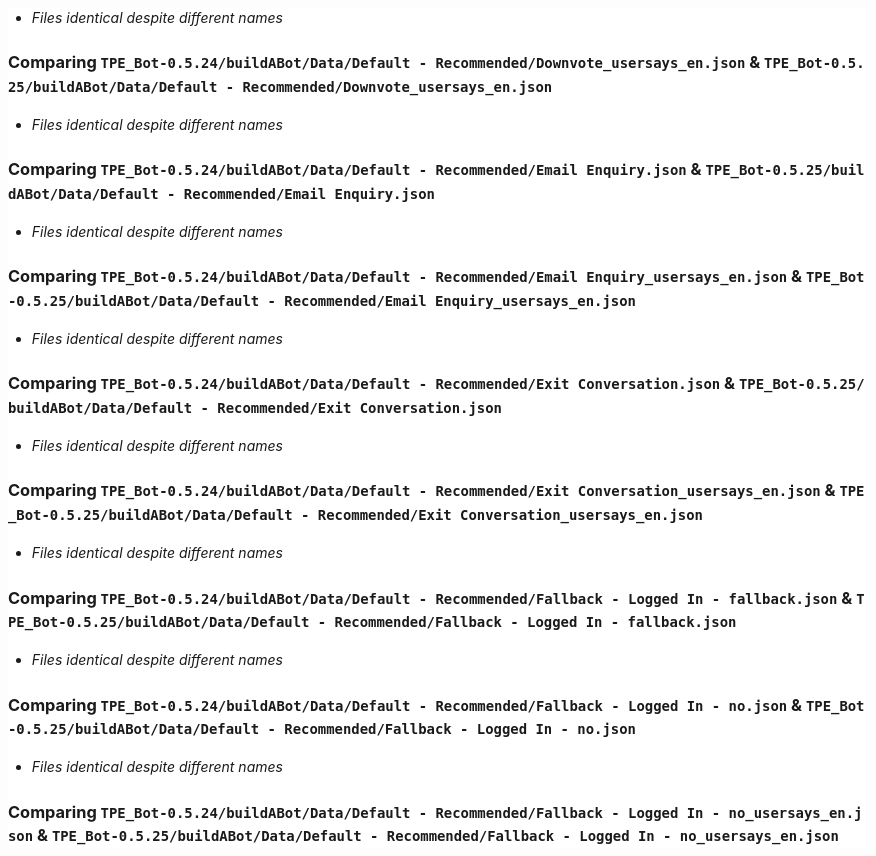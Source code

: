  * *Files identical despite different names*

### Comparing `TPE_Bot-0.5.24/buildABot/Data/Default - Recommended/Downvote_usersays_en.json` & `TPE_Bot-0.5.25/buildABot/Data/Default - Recommended/Downvote_usersays_en.json`

 * *Files identical despite different names*

### Comparing `TPE_Bot-0.5.24/buildABot/Data/Default - Recommended/Email Enquiry.json` & `TPE_Bot-0.5.25/buildABot/Data/Default - Recommended/Email Enquiry.json`

 * *Files identical despite different names*

### Comparing `TPE_Bot-0.5.24/buildABot/Data/Default - Recommended/Email Enquiry_usersays_en.json` & `TPE_Bot-0.5.25/buildABot/Data/Default - Recommended/Email Enquiry_usersays_en.json`

 * *Files identical despite different names*

### Comparing `TPE_Bot-0.5.24/buildABot/Data/Default - Recommended/Exit Conversation.json` & `TPE_Bot-0.5.25/buildABot/Data/Default - Recommended/Exit Conversation.json`

 * *Files identical despite different names*

### Comparing `TPE_Bot-0.5.24/buildABot/Data/Default - Recommended/Exit Conversation_usersays_en.json` & `TPE_Bot-0.5.25/buildABot/Data/Default - Recommended/Exit Conversation_usersays_en.json`

 * *Files identical despite different names*

### Comparing `TPE_Bot-0.5.24/buildABot/Data/Default - Recommended/Fallback - Logged In - fallback.json` & `TPE_Bot-0.5.25/buildABot/Data/Default - Recommended/Fallback - Logged In - fallback.json`

 * *Files identical despite different names*

### Comparing `TPE_Bot-0.5.24/buildABot/Data/Default - Recommended/Fallback - Logged In - no.json` & `TPE_Bot-0.5.25/buildABot/Data/Default - Recommended/Fallback - Logged In - no.json`

 * *Files identical despite different names*

### Comparing `TPE_Bot-0.5.24/buildABot/Data/Default - Recommended/Fallback - Logged In - no_usersays_en.json` & `TPE_Bot-0.5.25/buildABot/Data/Default - Recommended/Fallback - Logged In - no_usersays_en.json`
